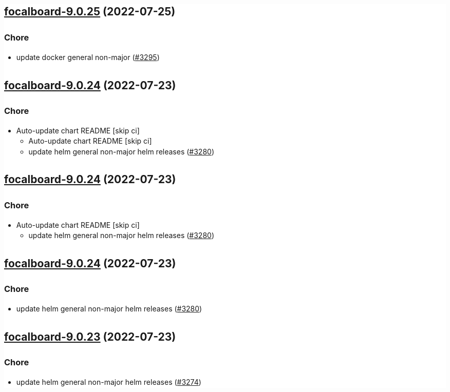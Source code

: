 


## [focalboard-9.0.25](https://github.com/truecharts/apps/compare/focalboard-9.0.24...focalboard-9.0.25) (2022-07-25)

### Chore

- update docker general non-major ([#3295](https://github.com/truecharts/apps/issues/3295))




## [focalboard-9.0.24](https://github.com/truecharts/apps/compare/focalboard-9.0.23...focalboard-9.0.24) (2022-07-23)

### Chore

- Auto-update chart README [skip ci]
  - Auto-update chart README [skip ci]
  - update helm general non-major helm releases ([#3280](https://github.com/truecharts/apps/issues/3280))




## [focalboard-9.0.24](https://github.com/truecharts/apps/compare/focalboard-9.0.23...focalboard-9.0.24) (2022-07-23)

### Chore

- Auto-update chart README [skip ci]
  - update helm general non-major helm releases ([#3280](https://github.com/truecharts/apps/issues/3280))




## [focalboard-9.0.24](https://github.com/truecharts/apps/compare/focalboard-9.0.23...focalboard-9.0.24) (2022-07-23)

### Chore

- update helm general non-major helm releases ([#3280](https://github.com/truecharts/apps/issues/3280))




## [focalboard-9.0.23](https://github.com/truecharts/apps/compare/focalboard-9.0.22...focalboard-9.0.23) (2022-07-23)

### Chore

- update helm general non-major helm releases ([#3274](https://github.com/truecharts/apps/issues/3274))
